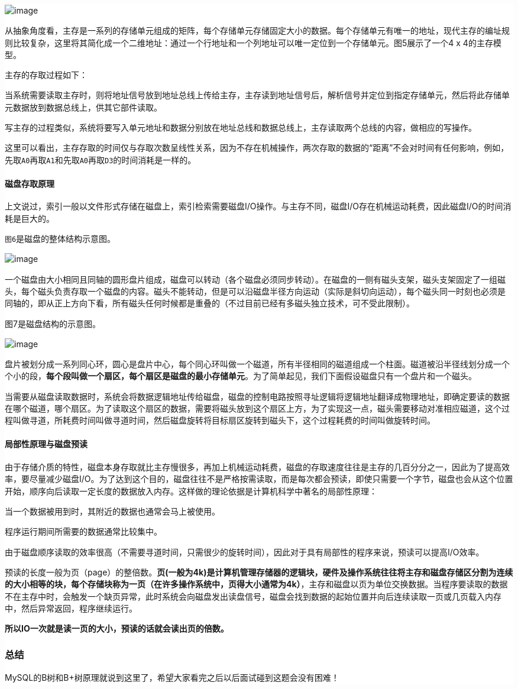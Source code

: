 ![image](E:\oldF\learningDocument\git-workspace\PANDA-Walker\picture\format103,png)

从抽象角度看，主存是一系列的存储单元组成的矩阵，每个存储单元存储固定大小的数据。每个存储单元有唯一的地址，现代主存的编址规则比较复杂，这里将其简化成一个二维地址：通过一个行地址和一个列地址可以唯一定位到一个存储单元。图5展示了一个4 x 4的主存模型。

主存的存取过程如下：

当系统需要读取主存时，则将地址信号放到地址总线上传给主存，主存读到地址信号后，解析信号并定位到指定存储单元，然后将此存储单元数据放到数据总线上，供其它部件读取。

写主存的过程类似，系统将要写入单元地址和数据分别放在地址总线和数据总线上，主存读取两个总线的内容，做相应的写操作。

这里可以看出，主存存取的时间仅与存取次数呈线性关系，因为不存在机械操作，两次存取的数据的“距离”不会对时间有任何影响，例如，先取`A0`再取`A1`和先取`A0`再取`D3`的时间消耗是一样的。

#### 磁盘存取原理

上文说过，索引一般以文件形式存储在磁盘上，索引检索需要磁盘I/O操作。与主存不同，磁盘I/O存在机械运动耗费，因此磁盘I/O的时间消耗是巨大的。

`图6`是磁盘的整体结构示意图。

![image](E:\oldF\learningDocument\git-workspace\PANDA-Walker\picture\format102,png)

一个磁盘由大小相同且同轴的圆形盘片组成，磁盘可以转动（各个磁盘必须同步转动）。在磁盘的一侧有磁头支架，磁头支架固定了一组磁头，每个磁头负责存取一个磁盘的内容。磁头不能转动，但是可以沿磁盘半径方向运动（实际是斜切向运动），每个磁头同一时刻也必须是同轴的，即从正上方向下看，所有磁头任何时候都是重叠的（不过目前已经有多磁头独立技术，可不受此限制）。

图7是磁盘结构的示意图。

![image](E:\oldF\learningDocument\git-workspace\PANDA-Walker\picture\format101,png)

盘片被划分成一系列同心环，圆心是盘片中心，每个同心环叫做一个磁道，所有半径相同的磁道组成一个柱面。磁道被沿半径线划分成一个个小的段，**每个段叫做一个扇区，每个扇区是磁盘的最小存储单元**。为了简单起见，我们下面假设磁盘只有一个盘片和一个磁头。

当需要从磁盘读取数据时，系统会将数据逻辑地址传给磁盘，磁盘的控制电路按照寻址逻辑将逻辑地址翻译成物理地址，即确定要读的数据在哪个磁道，哪个扇区。为了读取这个扇区的数据，需要将磁头放到这个扇区上方，为了实现这一点，磁头需要移动对准相应磁道，这个过程叫做寻道，所耗费时间叫做寻道时间，然后磁盘旋转将目标扇区旋转到磁头下，这个过程耗费的时间叫做旋转时间。

#### 局部性原理与磁盘预读

由于存储介质的特性，磁盘本身存取就比主存慢很多，再加上机械运动耗费，磁盘的存取速度往往是主存的几百分分之一，因此为了提高效率，要尽量减少磁盘I/O。为了达到这个目的，磁盘往往不是严格按需读取，而是每次都会预读，即使只需要一个字节，磁盘也会从这个位置开始，顺序向后读取一定长度的数据放入内存。这样做的理论依据是计算机科学中著名的局部性原理：

当一个数据被用到时，其附近的数据也通常会马上被使用。

程序运行期间所需要的数据通常比较集中。

由于磁盘顺序读取的效率很高（不需要寻道时间，只需很少的旋转时间），因此对于具有局部性的程序来说，预读可以提高I/O效率。

预读的长度一般为页（page）的整倍数。**页(一般为4k)是计算机管理存储器的逻辑块，硬件及操作系统往往将主存和磁盘存储区分割为连续的大小相等的块，每个存储块称为一页（在许多操作系统中，页得大小通常为4k）**，主存和磁盘以页为单位交换数据。当程序要读取的数据不在主存中时，会触发一个缺页异常，此时系统会向磁盘发出读盘信号，磁盘会找到数据的起始位置并向后连续读取一页或几页载入内存中，然后异常返回，程序继续运行。

**所以IO一次就是读一页的大小，预读的话就会读出页的倍数。**

### 总结

MySQL的B树和B+树原理就说到这里了，希望大家看完之后以后面试碰到这题会没有困难！